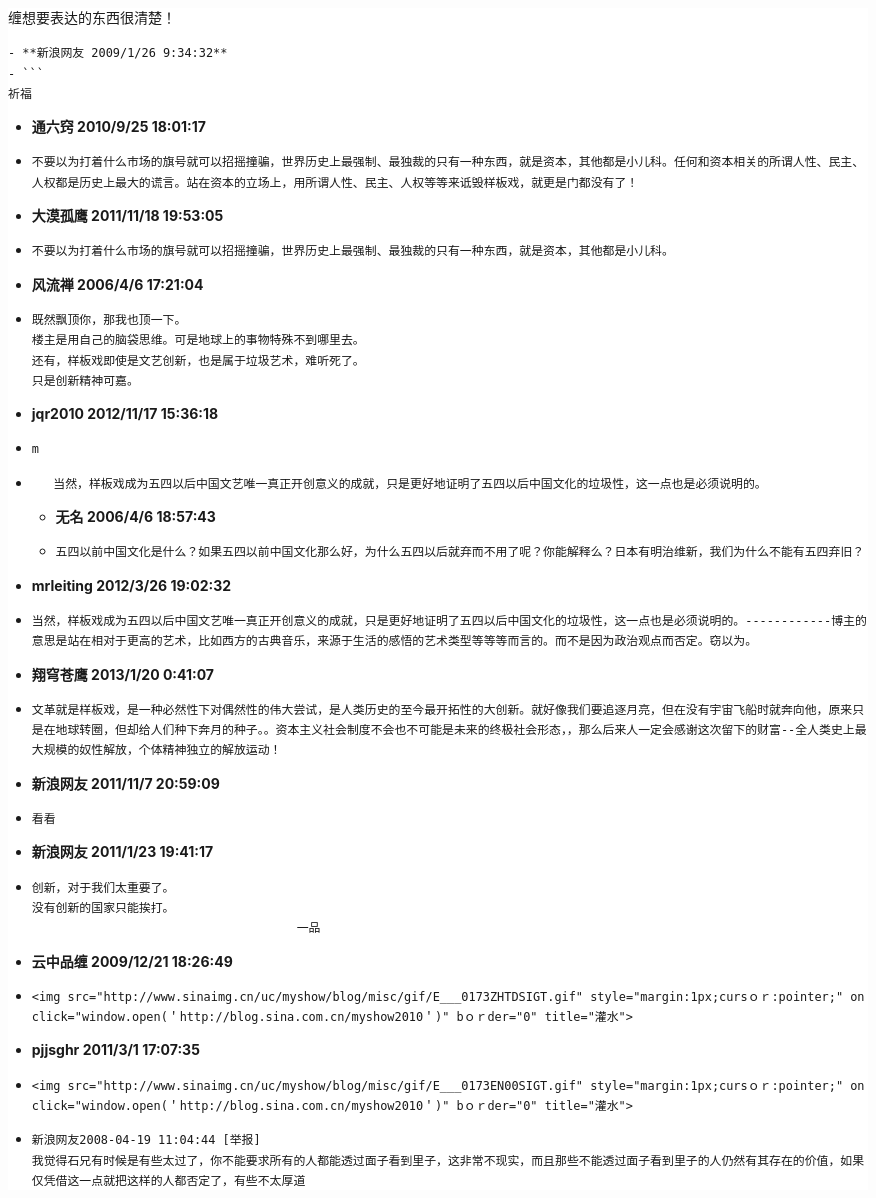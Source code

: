   缠想要表达的东西很清楚！
  ```
- **新浪网友 2009/1/26 9:34:32**
- ```
  祈福
  ```
- **通六窍 2010/9/25 18:01:17**
- ```
  不要以为打着什么市场的旗号就可以招摇撞骗，世界历史上最强制、最独裁的只有一种东西，就是资本，其他都是小儿科。任何和资本相关的所谓人性、民主、人权都是历史上最大的谎言。站在资本的立场上，用所谓人性、民主、人权等等来诋毁样板戏，就更是门都没有了！
  ```
- **大漠孤鹰 2011/11/18 19:53:05**
- ```
  不要以为打着什么市场的旗号就可以招摇撞骗，世界历史上最强制、最独裁的只有一种东西，就是资本，其他都是小儿科。
  ```
- **风流禅 2006/4/6 17:21:04**
- ```
  既然飘顶你，那我也顶一下。
  楼主是用自己的脑袋思维。可是地球上的事物特殊不到哪里去。
  还有，样板戏即使是文艺创新，也是属于垃圾艺术，难听死了。
  只是创新精神可嘉。
  ```
- **jqr2010 2012/11/17 15:36:18**
- ```
  m
  ```
- ```
     当然，样板戏成为五四以后中国文艺唯一真正开创意义的成就，只是更好地证明了五四以后中国文化的垃圾性，这一点也是必须说明的。
  ```
   - **无名 2006/4/6 18:57:43**
   - ```
     五四以前中国文化是什么？如果五四以前中国文化那么好，为什么五四以后就弃而不用了呢？你能解释么？日本有明治维新，我们为什么不能有五四弃旧？
     ```
- **mrleiting 2012/3/26 19:02:32**
- ```
  当然，样板戏成为五四以后中国文艺唯一真正开创意义的成就，只是更好地证明了五四以后中国文化的垃圾性，这一点也是必须说明的。------------博主的意思是站在相对于更高的艺术，比如西方的古典音乐，来源于生活的感悟的艺术类型等等等而言的。而不是因为政治观点而否定。窃以为。
  ```
- **翔穹苍鹰 2013/1/20 0:41:07**
- ```
  文革就是样板戏，是一种必然性下对偶然性的伟大尝试，是人类历史的至今最开拓性的大创新。就好像我们要追逐月亮，但在没有宇宙飞船时就奔向他，原来只是在地球转圈，但却给人们种下奔月的种子。。资本主义社会制度不会也不可能是未来的终极社会形态，，那么后来人一定会感谢这次留下的财富--全人类史上最大规模的奴性解放，个体精神独立的解放运动！
  ```
- **新浪网友 2011/11/7 20:59:09**
- ```
  看看
  ```
- **新浪网友 2011/1/23 19:41:17**
- ```
  创新，对于我们太重要了。
  没有创新的国家只能挨打。
                                       一品
  ```
- **云中品缠 2009/12/21 18:26:49**
- ```
  <img src="http://www.sinaimg.cn/uc/myshow/blog/misc/gif/E___0173ZHTDSIGT.gif" style="margin:1px;cursｏｒ:pointer;" onclick="window.open(＇http://blog.sina.com.cn/myshow2010＇)" bｏｒder="0" title="灌水">
  ```
- **pjjsghr 2011/3/1 17:07:35**
- ```
  <img src="http://www.sinaimg.cn/uc/myshow/blog/misc/gif/E___0173EN00SIGT.gif" style="margin:1px;cursｏｒ:pointer;" onclick="window.open(＇http://blog.sina.com.cn/myshow2010＇)" bｏｒder="0" title="灌水">
  ```
- ```
  新浪网友2008-04-19 11:04:44 [举报]
  我觉得石兄有时候是有些太过了，你不能要求所有的人都能透过面子看到里子，这非常不现实，而且那些不能透过面子看到里子的人仍然有其存在的价值，如果仅凭借这一点就把这样的人都否定了，有些不太厚道
  ```